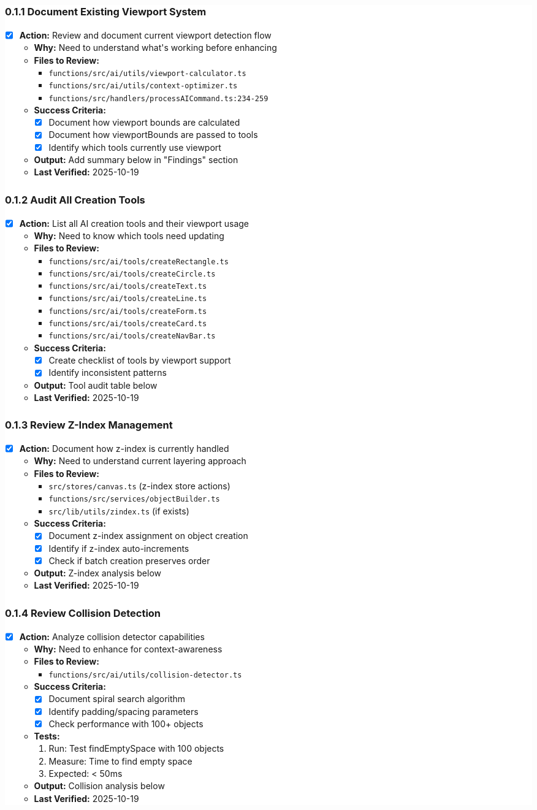 ### 0.1.1 Document Existing Viewport System
- [x] **Action:** Review and document current viewport detection flow
  - **Why:** Need to understand what's working before enhancing
  - **Files to Review:**
    - `functions/src/ai/utils/viewport-calculator.ts`
    - `functions/src/ai/utils/context-optimizer.ts`
    - `functions/src/handlers/processAICommand.ts:234-259`
  - **Success Criteria:**
    - [x] Document how viewport bounds are calculated
    - [x] Document how viewportBounds are passed to tools
    - [x] Identify which tools currently use viewport
  - **Output:** Add summary below in "Findings" section
  - **Last Verified:** 2025-10-19

### 0.1.2 Audit All Creation Tools
- [x] **Action:** List all AI creation tools and their viewport usage
  - **Why:** Need to know which tools need updating
  - **Files to Review:**
    - `functions/src/ai/tools/createRectangle.ts`
    - `functions/src/ai/tools/createCircle.ts`
    - `functions/src/ai/tools/createText.ts`
    - `functions/src/ai/tools/createLine.ts`
    - `functions/src/ai/tools/createForm.ts`
    - `functions/src/ai/tools/createCard.ts`
    - `functions/src/ai/tools/createNavBar.ts`
  - **Success Criteria:**
    - [x] Create checklist of tools by viewport support
    - [x] Identify inconsistent patterns
  - **Output:** Tool audit table below
  - **Last Verified:** 2025-10-19

### 0.1.3 Review Z-Index Management
- [x] **Action:** Document how z-index is currently handled
  - **Why:** Need to understand current layering approach
  - **Files to Review:**
    - `src/stores/canvas.ts` (z-index store actions)
    - `functions/src/services/objectBuilder.ts`
    - `src/lib/utils/zindex.ts` (if exists)
  - **Success Criteria:**
    - [x] Document z-index assignment on object creation
    - [x] Identify if z-index auto-increments
    - [x] Check if batch creation preserves order
  - **Output:** Z-index analysis below
  - **Last Verified:** 2025-10-19

### 0.1.4 Review Collision Detection
- [x] **Action:** Analyze collision detector capabilities
  - **Why:** Need to enhance for context-awareness
  - **Files to Review:**
    - `functions/src/ai/utils/collision-detector.ts`
  - **Success Criteria:**
    - [x] Document spiral search algorithm
    - [x] Identify padding/spacing parameters
    - [x] Check performance with 100+ objects
  - **Tests:**
    1. Run: Test findEmptySpace with 100 objects
    2. Measure: Time to find empty space
    3. Expected: < 50ms
  - **Output:** Collision analysis below
  - **Last Verified:** 2025-10-19
